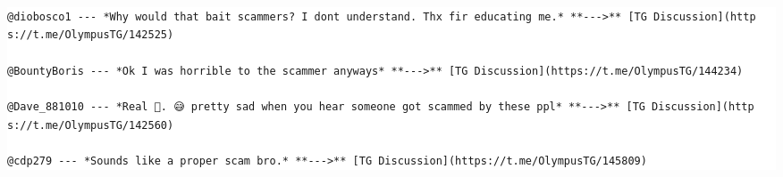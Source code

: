     @diobosco1 --- *Why would that bait scammers? I dont understand. Thx fir educating me.* **--->** [TG Discussion](https://t.me/OlympusTG/142525)

    @BountyBoris --- *Ok I was horrible to the scammer anyways* **--->** [TG Discussion](https://t.me/OlympusTG/144234)

    @Dave_881010 --- *Real 🤡. 😅 pretty sad when you hear someone got scammed by these ppl* **--->** [TG Discussion](https://t.me/OlympusTG/142560)

    @cdp279 --- *Sounds like a proper scam bro.* **--->** [TG Discussion](https://t.me/OlympusTG/145809)

